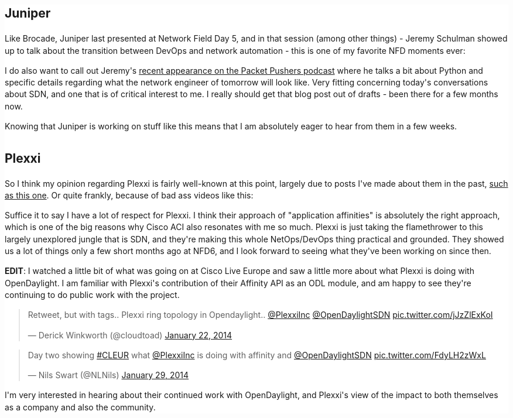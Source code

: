## Juniper

Like Brocade, Juniper last presented at Network Field Day 5, and in that session (among other things) - Jeremy Schulman showed up to talk about the transition between DevOps and network automation - this is one of my favorite NFD moments ever:

<div style="text-align: center"><iframe width="560" height="315" src="http://www.youtube.com/embed/NuyamiblDng" frameborder="0" allowfullscreen></iframe></div>

I do also want to call out Jeremy's [recent appearance on the Packet Pushers podcast](http://packetpushers.net/show-176-intro-to-python-automation-for-network-engineers/) where he talks a bit about Python and specific details regarding what the network engineer of tomorrow will look like. Very fitting concerning today's conversations about SDN, and one that is of critical interest to me. I really should get that blog post out of drafts - been there for a few months now.

Knowing that Juniper is working on stuff like this means that I am absolutely eager to hear from them in a few weeks.

## Plexxi

So I think my opinion regarding Plexxi is fairly well-known at this point, largely due to posts I've made about them in the past, [such as this one](http://keepingitclassless.net/2013/10/plexxi-optimized-workload-and-workflow/). Or quite frankly, because of bad ass videos like this:

<div style="text-align: center"><iframe width="560" height="315" src="http://www.youtube.com/embed/-2DO_R_MRok" frameborder="0" allowfullscreen></iframe></div>

Suffice it to say I have a lot of respect for Plexxi. I think their approach of "application affinities" is absolutely the right approach, which is one of the big reasons why Cisco ACI also resonates with me so much. Plexxi is just taking the flamethrower to this largely unexplored jungle that is SDN, and they're making this whole NetOps/DevOps thing practical and grounded. They showed us a lot of things only a few short months ago at NFD6, and I look forward to seeing what they've been working on since then.

**EDIT**: I watched a little bit of what was going on at Cisco Live Europe and saw a little more about what Plexxi is doing with OpenDaylight. I am familiar with Plexxi's contribution of their Affinity API as an ODL module, and am happy to see they're continuing to do public work with the project.

<blockquote class="twitter-tweet" lang="en"><p lang="en" dir="ltr">Retweet, but with tags.. Plexxi ring topology in Opendaylight.. <a href="https://twitter.com/PlexxiInc">@PlexxiInc</a> <a href="https://twitter.com/OpenDaylightSDN">@OpenDaylightSDN</a> <a href="http://t.co/jJzZlExKoI">pic.twitter.com/jJzZlExKoI</a></p>&mdash; Derick Winkworth (@cloudtoad) <a href="https://twitter.com/cloudtoad/status/426064504858767361">January 22, 2014</a></blockquote>
<script async src="//platform.twitter.com/widgets.js" charset="utf-8"></script>

<blockquote class="twitter-tweet" lang="en"><p lang="en" dir="ltr">Day two showing <a href="https://twitter.com/hashtag/CLEUR?src=hash">#CLEUR</a> what <a href="https://twitter.com/PlexxiInc">@PlexxiInc</a> is doing with affinity and <a href="https://twitter.com/OpenDaylightSDN">@OpenDaylightSDN</a> <a href="http://t.co/FdyLH2zWxL">pic.twitter.com/FdyLH2zWxL</a></p>&mdash; Nils Swart (@NLNils) <a href="https://twitter.com/NLNils/status/428444388151156737">January 29, 2014</a></blockquote>
<script async src="//platform.twitter.com/widgets.js" charset="utf-8"></script>

I'm very interested in hearing about their continued work with OpenDaylight, and Plexxi's view of the impact to both themselves as a company and also the community.
